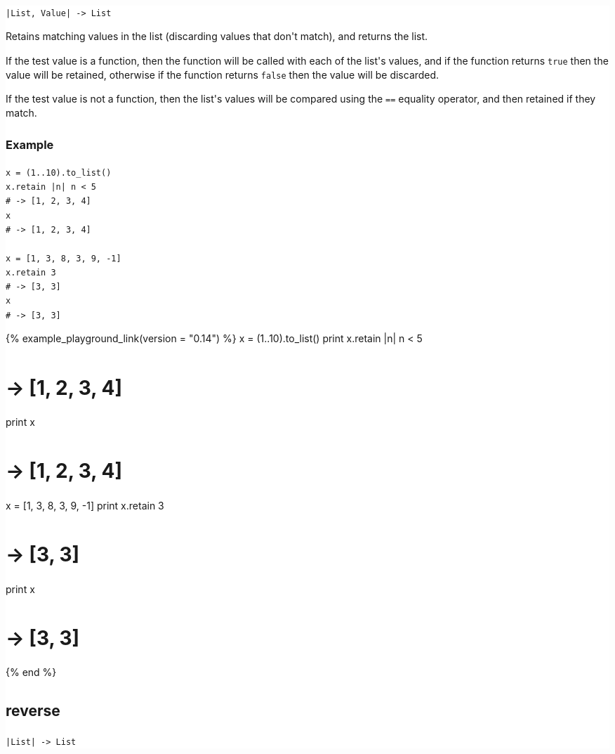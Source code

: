 ````kototype
|List, Value| -> List
````

Retains matching values in the list (discarding values that don't match), and
returns the list.

If the test value is a function, then the function will be called with each of
the list's values, and if the function returns `true` then the value will be
retained, otherwise if the function returns `false` then the value will be
discarded.

If the test value is not a function, then the list's values will be compared
using the `==` equality operator, and then retained if they match.

### Example

````koto
x = (1..10).to_list()
x.retain |n| n < 5
# -> [1, 2, 3, 4]
x
# -> [1, 2, 3, 4]

x = [1, 3, 8, 3, 9, -1]
x.retain 3
# -> [3, 3]
x
# -> [3, 3]
````

{% example_playground_link(version = "0.14") %}
x = (1..10).to_list()
print x.retain |n| n < 5
# -> [1, 2, 3, 4]
print x
# -> [1, 2, 3, 4]

x = [1, 3, 8, 3, 9, -1]
print x.retain 3
# -> [3, 3]
print x
# -> [3, 3]

{% end %}
## reverse

````kototype
|List| -> List
````
